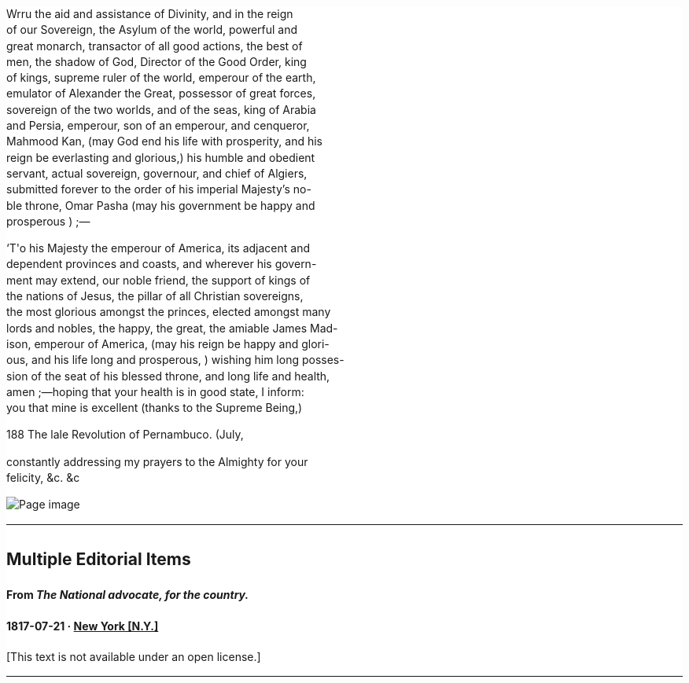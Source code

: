 Wrru the aid and assistance of Divinity, and in the reign  
of our Sovereign, the Asylum of the world, powerful and  
great monarch, transactor of all good actions, the best of  
men, the shadow of God, Director of the Good Order, king  
of kings, supreme ruler of the world, emperour of the earth,  
emulator of Alexander the Great, possessor of great forces,  
sovereign of the two worlds, and of the seas, king of Arabia  
and Persia, emperour, son of an emperour, and cenqueror,  
Mahmood Kan, (may God end his life with prosperity, and his  
reign be everlasting and glorious,) his humble and obedient  
servant, actual sovereign, governour, and chief of Algiers,  
submitted forever to the order of his imperial Majesty’s no-  
ble throne, Omar Pasha (may his government be happy and  
prosperous ) ;—  
  
‘T&#x27;o his Majesty the emperour of America, its adjacent and  
dependent provinces and coasts, and wherever his govern-  
ment may extend, our noble friend, the support of kings of  
the nations of Jesus, the pillar of all Christian sovereigns,  
the most glorious amongst the princes, elected amongst many  
lords and nobles, the happy, the great, the amiable James Mad-  
ison, emperour of America, (may his reign be happy and glori-  
ous, and his life long and prosperous, ) wishing him long posses-  
sion of the seat of his blessed throne, and long life and health,  
amen ;—hoping that your health is in good state, I inform:  
you that mine is excellent (thanks to the Supreme Being,)  
  
  
  
  
  
  
  
  
188 The lale Revolution of Pernambuco. (July,  
  
constantly addressing my prayers to the Almighty for your  
felicity, &amp;c. &amp;c
</td><td style="width: 50%; max-height: 75%; margin: auto; display: block;">
<img alt="Page image" src="https://iiif.archive.org/image/iiif/2/sim_north-american-review_1817-07_5_14%2Fsim_north-american-review_1817-07_5_14_jp2.zip%2Fsim_north-american-review_1817-07_5_14_jp2%2Fsim_north-american-review_1817-07_5_14_0030.jp2/pct:8.507604562737642,43.54838709677419,60.59885931558935,39.392059553349874/600,/0/default.jpg"/>
</td>
</tr></table>

---

## Multiple Editorial Items

#### From _The National advocate, for the country._

#### 1817-07-21 &middot; [New York [N.Y.]](http://dbpedia.org/resource/New_York_City)

[This text is not available under an open license.]

---
